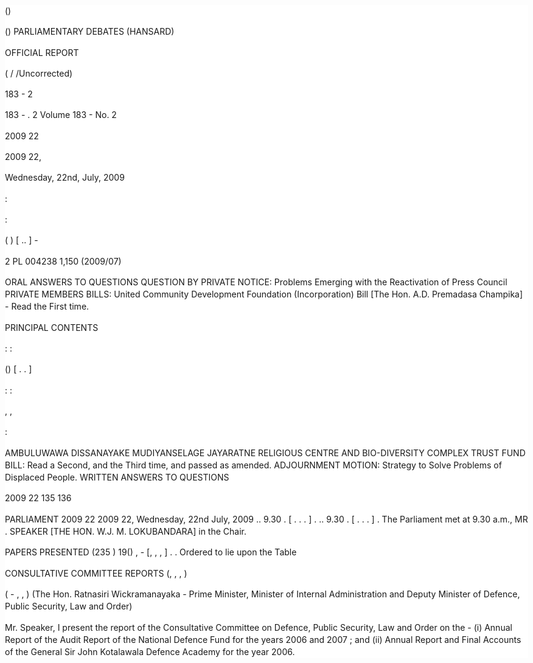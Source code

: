 ()

() PARLIAMENTARY DEBATES (HANSARD)

OFFICIAL REPORT

( / /Uncorrected)

183 - 2

183 - . 2 Volume 183 - No. 2

2009 22

2009 22,

Wednesday, 22nd, July, 2009

:

:

( ) [ .. ] -

2 PL 004238 1,150 (2009/07)

ORAL ANSWERS TO QUESTIONS QUESTION BY PRIVATE NOTICE: Problems Emerging with the Reactivation of Press Council PRIVATE MEMBERS BILLS: United Community Development Foundation (Incorporation) Bill [The Hon. A.D. Premadasa Champika] - Read the First time.

PRINCIPAL CONTENTS

: :

() [ . . ]

: :

, ,

:

AMBULUWAWA DISSANAYAKE MUDIYANSELAGE JAYARATNE RELIGIOUS CENTRE AND BIO-DIVERSITY COMPLEX TRUST FUND BILL: Read a Second, and the Third time, and passed as amended. ADJOURNMENT MOTION: Strategy to Solve Problems of Displaced People. WRITTEN ANSWERS TO QUESTIONS

2009 22 135 136

PARLIAMENT 2009 22 2009 22, Wednesday, 22nd July, 2009 .. 9.30 . [ . . . ] . .. 9.30 . [ . . . ] . The Parliament met at 9.30 a.m., MR . SPEAKER [THE HON. W.J. M. LOKUBANDARA] in the Chair.

PAPERS PRESENTED (235 ) 19() , - [, , , ] . . Ordered to lie upon the Table

CONSULTATIVE COMMITTEE REPORTS (, , , )

( - , , ) (The Hon. Ratnasiri Wickramanayaka - Prime Minister, Minister of Internal Administration and Deputy Minister of Defence, Public Security, Law and Order)

Mr. Speaker, I present the report of the Consultative Committee on Defence, Public Security, Law and Order on the - (i) Annual Report of the Audit Report of the National Defence Fund for the years 2006 and 2007 ; and (ii) Annual Report and Final Accounts of the General Sir John Kotalawala Defence Academy for the year 2006.
